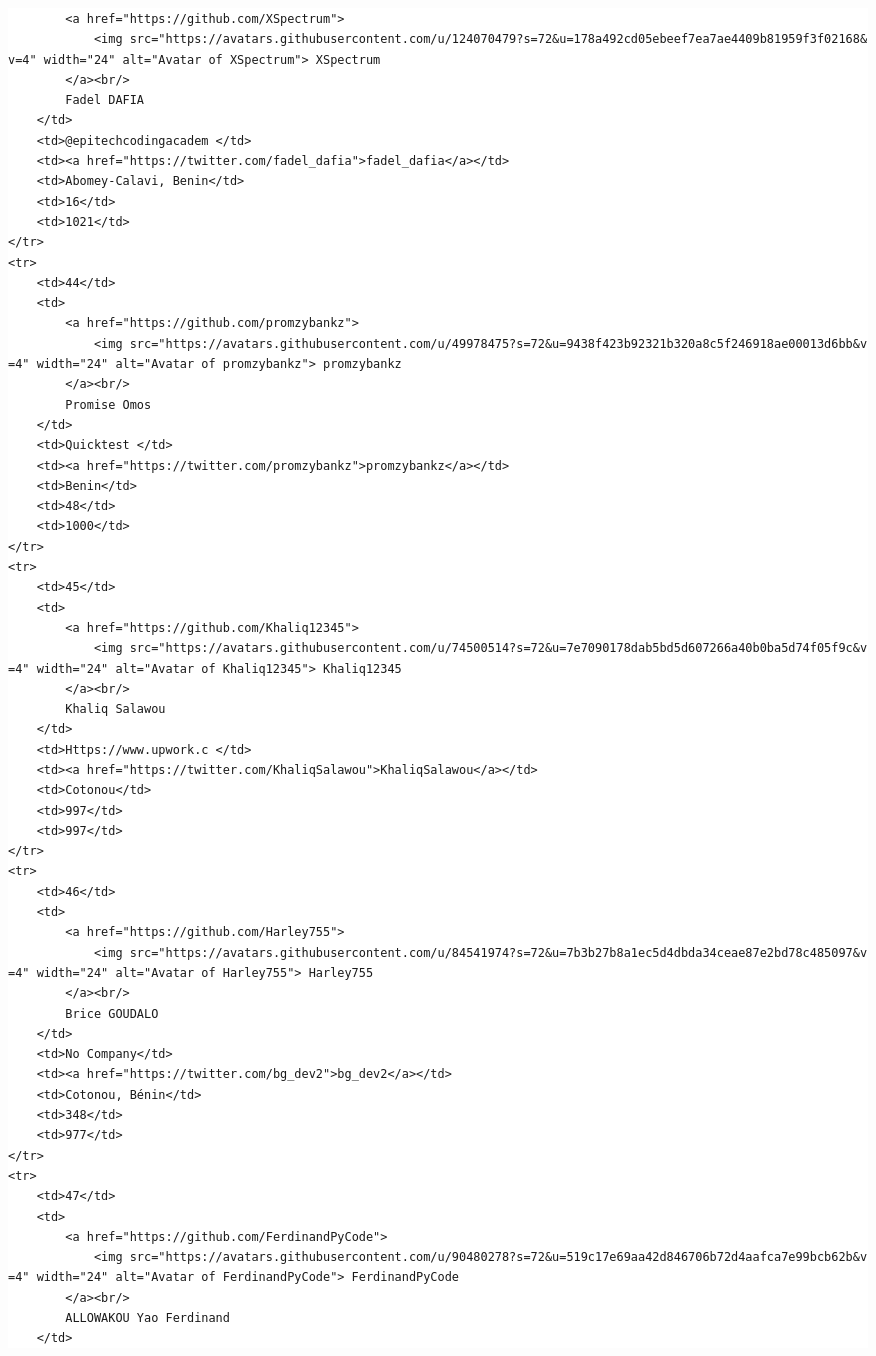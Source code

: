 			<a href="https://github.com/XSpectrum">
				<img src="https://avatars.githubusercontent.com/u/124070479?s=72&u=178a492cd05ebeef7ea7ae4409b81959f3f02168&v=4" width="24" alt="Avatar of XSpectrum"> XSpectrum
			</a><br/>
			Fadel DAFIA
		</td>
		<td>@epitechcodingacadem </td>
		<td><a href="https://twitter.com/fadel_dafia">fadel_dafia</a></td>
		<td>Abomey-Calavi, Benin</td>
		<td>16</td>
		<td>1021</td>
	</tr>
	<tr>
		<td>44</td>
		<td>
			<a href="https://github.com/promzybankz">
				<img src="https://avatars.githubusercontent.com/u/49978475?s=72&u=9438f423b92321b320a8c5f246918ae00013d6bb&v=4" width="24" alt="Avatar of promzybankz"> promzybankz
			</a><br/>
			Promise Omos
		</td>
		<td>Quicktest </td>
		<td><a href="https://twitter.com/promzybankz">promzybankz</a></td>
		<td>Benin</td>
		<td>48</td>
		<td>1000</td>
	</tr>
	<tr>
		<td>45</td>
		<td>
			<a href="https://github.com/Khaliq12345">
				<img src="https://avatars.githubusercontent.com/u/74500514?s=72&u=7e7090178dab5bd5d607266a40b0ba5d74f05f9c&v=4" width="24" alt="Avatar of Khaliq12345"> Khaliq12345
			</a><br/>
			Khaliq Salawou
		</td>
		<td>Https://www.upwork.c </td>
		<td><a href="https://twitter.com/KhaliqSalawou">KhaliqSalawou</a></td>
		<td>Cotonou</td>
		<td>997</td>
		<td>997</td>
	</tr>
	<tr>
		<td>46</td>
		<td>
			<a href="https://github.com/Harley755">
				<img src="https://avatars.githubusercontent.com/u/84541974?s=72&u=7b3b27b8a1ec5d4dbda34ceae87e2bd78c485097&v=4" width="24" alt="Avatar of Harley755"> Harley755
			</a><br/>
			Brice GOUDALO
		</td>
		<td>No Company</td>
		<td><a href="https://twitter.com/bg_dev2">bg_dev2</a></td>
		<td>Cotonou, Bénin</td>
		<td>348</td>
		<td>977</td>
	</tr>
	<tr>
		<td>47</td>
		<td>
			<a href="https://github.com/FerdinandPyCode">
				<img src="https://avatars.githubusercontent.com/u/90480278?s=72&u=519c17e69aa42d846706b72d4aafca7e99bcb62b&v=4" width="24" alt="Avatar of FerdinandPyCode"> FerdinandPyCode
			</a><br/>
			ALLOWAKOU Yao Ferdinand
		</td>